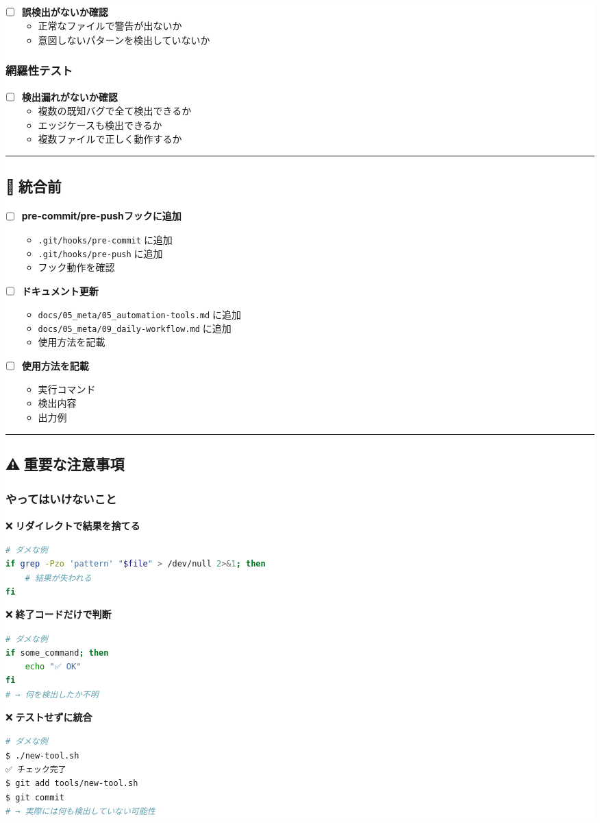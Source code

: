 - [ ] **誤検出がないか確認**
  - 正常なファイルで警告が出ないか
  - 意図しないパターンを検出していないか

### 網羅性テスト

- [ ] **検出漏れがないか確認**
  - 複数の既知バグで全て検出できるか
  - エッジケースも検出できるか
  - 複数ファイルで正しく動作するか

---

## 🔗 統合前

- [ ] **pre-commit/pre-pushフックに追加**
  - `.git/hooks/pre-commit` に追加
  - `.git/hooks/pre-push` に追加
  - フック動作を確認

- [ ] **ドキュメント更新**
  - `docs/05_meta/05_automation-tools.md` に追加
  - `docs/05_meta/09_daily-workflow.md` に追加
  - 使用方法を記載

- [ ] **使用方法を記載**
  - 実行コマンド
  - 検出内容
  - 出力例

---

## ⚠️ 重要な注意事項

### やってはいけないこと

❌ **リダイレクトで結果を捨てる**
```bash
# ダメな例
if grep -Pzo 'pattern' "$file" > /dev/null 2>&1; then
    # 結果が失われる
fi
```

❌ **終了コードだけで判断**
```bash
# ダメな例
if some_command; then
    echo "✅ OK"
fi
# → 何を検出したか不明
```

❌ **テストせずに統合**
```bash
# ダメな例
$ ./new-tool.sh
✅ チェック完了
$ git add tools/new-tool.sh
$ git commit
# → 実際には何も検出していない可能性
```
